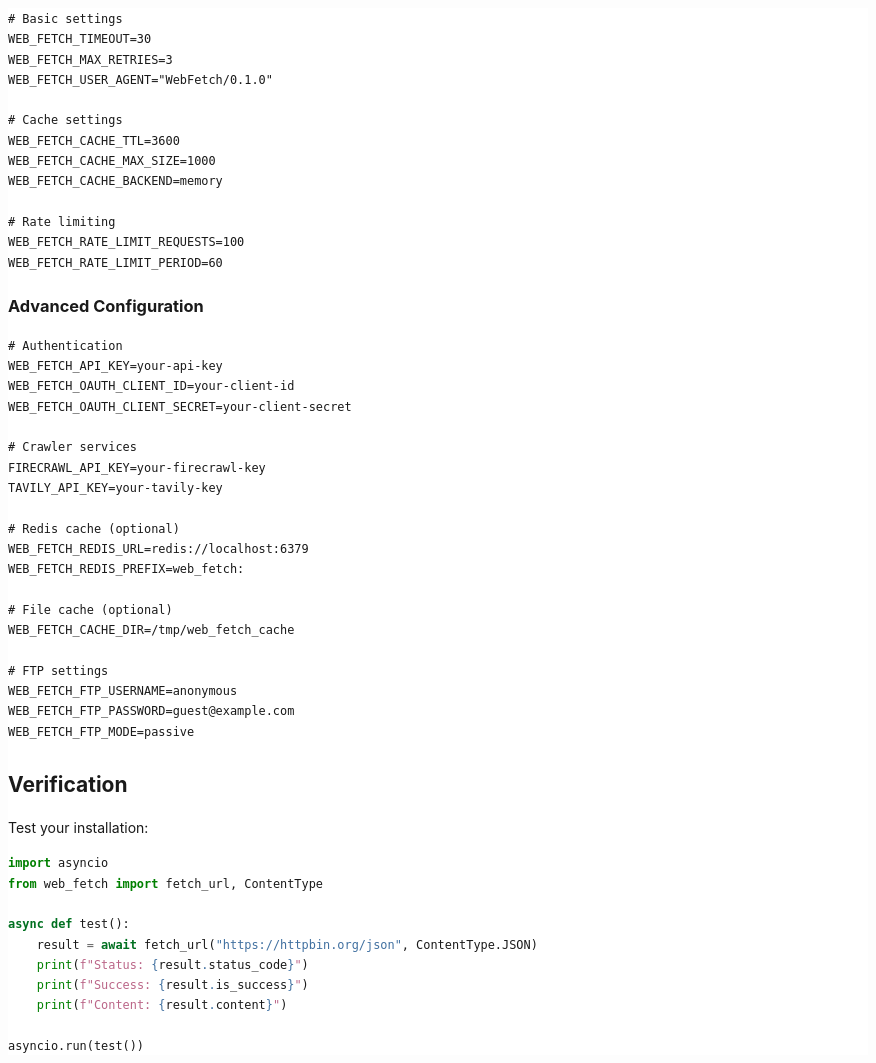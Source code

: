```env
# Basic settings
WEB_FETCH_TIMEOUT=30
WEB_FETCH_MAX_RETRIES=3
WEB_FETCH_USER_AGENT="WebFetch/0.1.0"

# Cache settings
WEB_FETCH_CACHE_TTL=3600
WEB_FETCH_CACHE_MAX_SIZE=1000
WEB_FETCH_CACHE_BACKEND=memory

# Rate limiting
WEB_FETCH_RATE_LIMIT_REQUESTS=100
WEB_FETCH_RATE_LIMIT_PERIOD=60
```

### Advanced Configuration

```env
# Authentication
WEB_FETCH_API_KEY=your-api-key
WEB_FETCH_OAUTH_CLIENT_ID=your-client-id
WEB_FETCH_OAUTH_CLIENT_SECRET=your-client-secret

# Crawler services
FIRECRAWL_API_KEY=your-firecrawl-key
TAVILY_API_KEY=your-tavily-key

# Redis cache (optional)
WEB_FETCH_REDIS_URL=redis://localhost:6379
WEB_FETCH_REDIS_PREFIX=web_fetch:

# File cache (optional)
WEB_FETCH_CACHE_DIR=/tmp/web_fetch_cache

# FTP settings
WEB_FETCH_FTP_USERNAME=anonymous
WEB_FETCH_FTP_PASSWORD=guest@example.com
WEB_FETCH_FTP_MODE=passive
```

## Verification

Test your installation:

```python
import asyncio
from web_fetch import fetch_url, ContentType

async def test():
    result = await fetch_url("https://httpbin.org/json", ContentType.JSON)
    print(f"Status: {result.status_code}")
    print(f"Success: {result.is_success}")
    print(f"Content: {result.content}")

asyncio.run(test())
```
